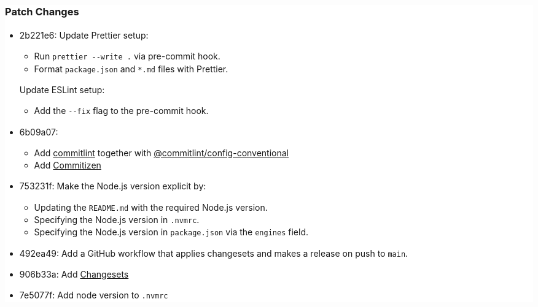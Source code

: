 ### Patch Changes

- 2b221e6: Update Prettier setup:

  - Run `prettier --write .` via pre-commit hook.
  - Format `package.json` and `*.md` files with Prettier.

  Update ESLint setup:

  - Add the `--fix` flag to the pre-commit hook.

- 6b09a07:
  - Add [commitlint](https://commitlint.js.org/) together with [@commitlint/config-conventional](https://www.npmjs.com/package/@commitlint/config-conventional)
  - Add [Commitizen](https://www.npmjs.com/package/commitizen)
- 753231f: Make the Node.js version explicit by:

  - Updating the `README.md` with the required Node.js version.
  - Specifying the Node.js version in `.nvmrc`.
  - Specifying the Node.js version in `package.json` via the `engines` field.

- 492ea49: Add a GitHub workflow that applies changesets and makes a release on push to `main`.
- 906b33a: Add [Changesets](https://github.com/changesets/changesets)
- 7e5077f: Add node version to `.nvmrc`
